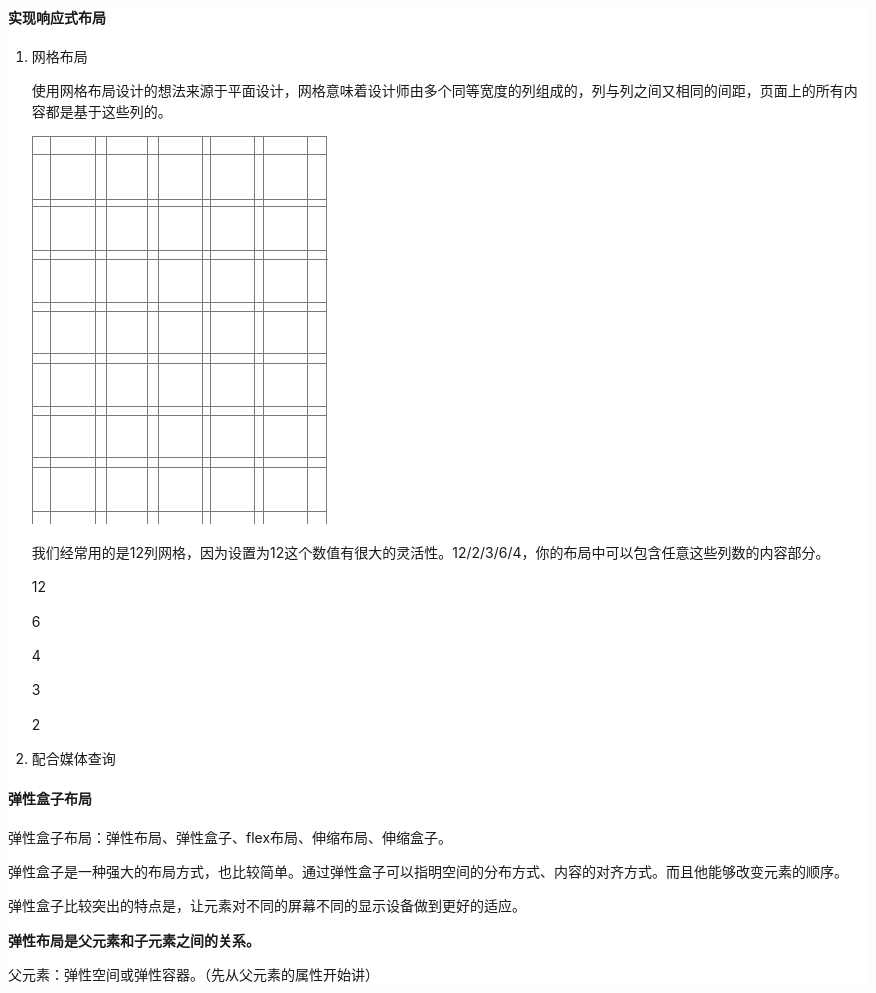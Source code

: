 #### 实现响应式布局

1. 网格布局

   使用网格布局设计的想法来源于平面设计，网格意味着设计师由多个同等宽度的列组成的，列与列之间又相同的间距，页面上的所有内容都是基于这些列的。

   ![20200810065531346_447](readme_img/20200810065531346_447.png)

   我们经常用的是12列网格，因为设置为12这个数值有很大的灵活性。12/2/3/6/4，你的布局中可以包含任意这些列数的内容部分。

   12

   6

   4

   3

   2

2. 配合媒体查询

#### 弹性盒子布局

弹性盒子布局：弹性布局、弹性盒子、flex布局、伸缩布局、伸缩盒子。



弹性盒子是一种强大的布局方式，也比较简单。通过弹性盒子可以指明空间的分布方式、内容的对齐方式。而且他能够改变元素的顺序。



弹性盒子比较突出的特点是，让元素对不同的屏幕不同的显示设备做到更好的适应。



__弹性布局是父元素和子元素之间的关系。__



父元素：弹性空间或弹性容器。（先从父元素的属性开始讲）
